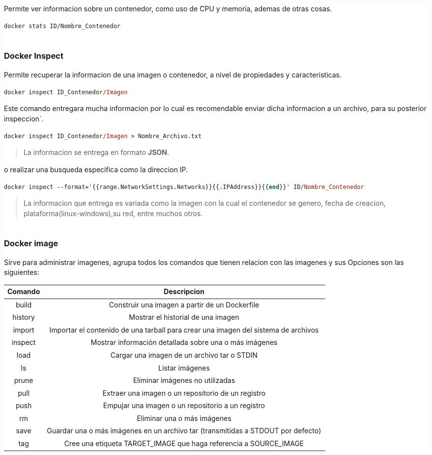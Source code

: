 Permite ver informacion sobre un contenedor, como uso de CPU y memoria, ademas de otras cosas.
```t
docker stats ID/Nombre_Contenedor
```

# <div id='id1-2-5'/>
### Docker Inspect

Permite recuperar la informacion de una imagen o contenedor, a nivel de propiedades y caracteristicas.

```ps
docker inspect ID_Contenedor/Imagen
```
Este comando entregara mucha informacion por lo cual es recomendable enviar dicha informacion a un archivo, para su posterior inspeccion`.
```ps
docker inspect ID_Contenedor/Imagen > Nombre_Archivo.txt
```
>La informacion se entrega en formato **JSON**.

 o realizar una busqueda especifica como la direccion IP.
```ps
docker inspect --format='{{range.NetworkSettings.Networks}}{{.IPAddress}}{{end}}' ID/Nombre_Contenedor
```
>La informacion que entrega es variada como la imagen con la cual el contenedor se genero, fecha de creacion, plataforma(linux-windows),su red, entre muchos otros.

# <div id='id1-2-6'/>
### Docker image

Sirve para administrar imagenes, agrupa todos los comandos que tienen relacion con las imagenes y sus Opciones son las siguientes:

|Comando|Descripcion|
|:--:|:--:|
|build|Construir una imagen a partir de un Dockerfile|
|history|Mostrar el historial de una imagen||
|import|Importar el contenido de una tarball para crear una imagen del sistema de archivos|
|inspect|Mostrar información detallada sobre una o más imágenes|
|load|Cargar una imagen de un archivo tar o STDIN|
|ls|Listar imágenes|
|prune|Eliminar imágenes no utilizadas|
|pull|Extraer una imagen o un repositorio de un registro|
|push|Empujar una imagen o un repositorio a un registro|
|rm|Eliminar una o más imágenes|
|save|Guardar una o más imágenes en un archivo tar (transmitidas a STDOUT por defecto)|
|tag|Cree una etiqueta TARGET_IMAGE que haga referencia a SOURCE_IMAGE|
